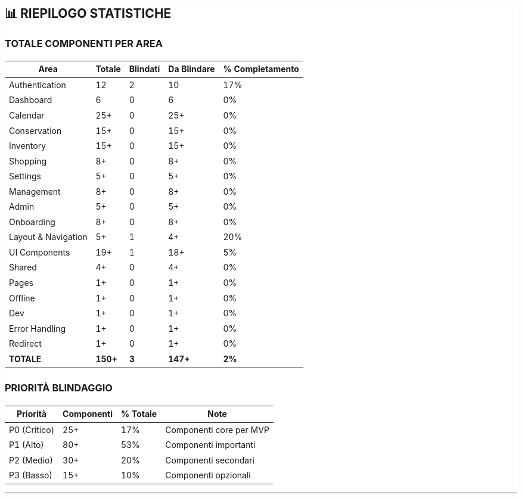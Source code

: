 ## 📊 RIEPILOGO STATISTICHE

### **TOTALE COMPONENTI PER AREA**
| Area | Totale | Blindati | Da Blindare | % Completamento |
|------|--------|----------|-------------|-----------------|
| Authentication | 12 | 2 | 10 | 17% |
| Dashboard | 6 | 0 | 6 | 0% |
| Calendar | 25+ | 0 | 25+ | 0% |
| Conservation | 15+ | 0 | 15+ | 0% |
| Inventory | 15+ | 0 | 15+ | 0% |
| Shopping | 8+ | 0 | 8+ | 0% |
| Settings | 5+ | 0 | 5+ | 0% |
| Management | 8+ | 0 | 8+ | 0% |
| Admin | 5+ | 0 | 5+ | 0% |
| Onboarding | 8+ | 0 | 8+ | 0% |
| Layout & Navigation | 5+ | 1 | 4+ | 20% |
| UI Components | 19+ | 1 | 18+ | 5% |
| Shared | 4+ | 0 | 4+ | 0% |
| Pages | 1+ | 0 | 1+ | 0% |
| Offline | 1+ | 0 | 1+ | 0% |
| Dev | 1+ | 0 | 1+ | 0% |
| Error Handling | 1+ | 0 | 1+ | 0% |
| Redirect | 1+ | 0 | 1+ | 0% |
| **TOTALE** | **150+** | **3** | **147+** | **2%** |

### **PRIORITÀ BLINDAGGIO**
| Priorità | Componenti | % Totale | Note |
|----------|------------|----------|------|
| P0 (Critico) | 25+ | 17% | Componenti core per MVP |
| P1 (Alto) | 80+ | 53% | Componenti importanti |
| P2 (Medio) | 30+ | 20% | Componenti secondari |
| P3 (Basso) | 15+ | 10% | Componenti opzionali |

---
